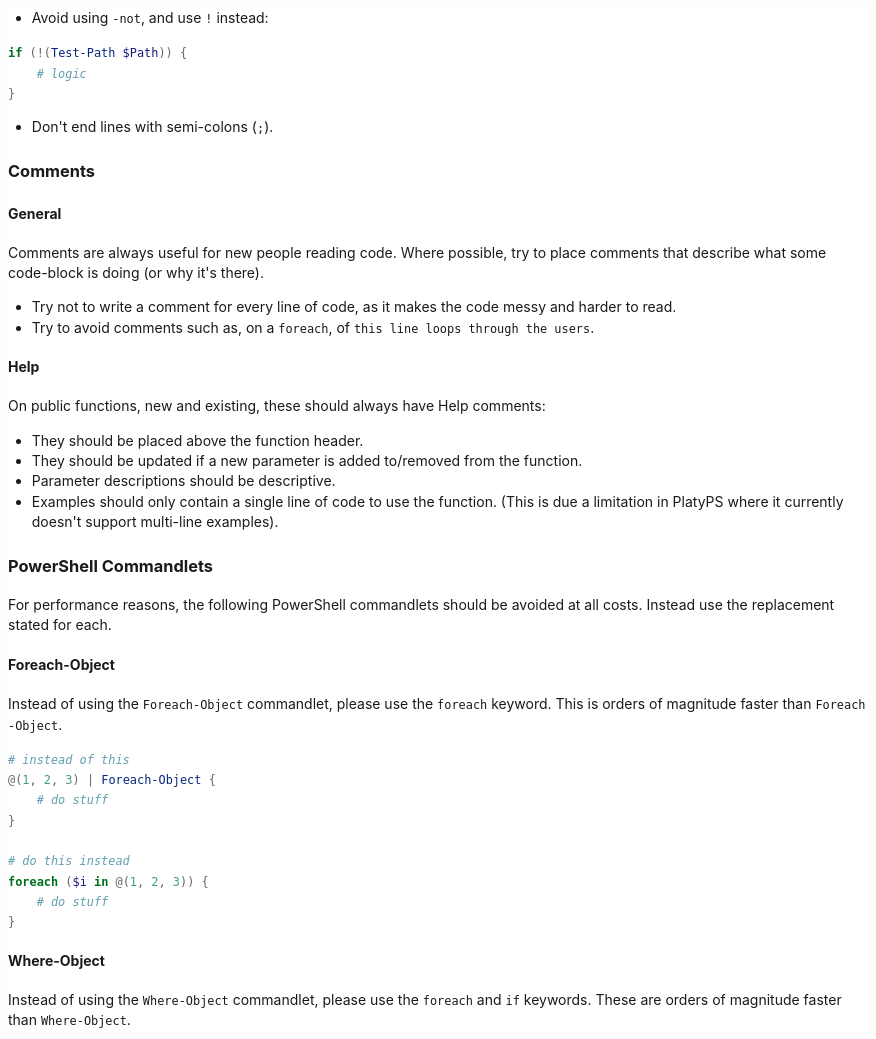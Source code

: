 * Avoid using `-not`, and use `!` instead:
```powershell
if (!(Test-Path $Path)) {
    # logic
}
```

* Don't end lines with semi-colons (`;`).

### Comments

#### General

Comments are always useful for new people reading code. Where possible, try to place comments that describe what some code-block is doing (or why it's there).

* Try not to write a comment for every line of code, as it makes the code messy and harder to read.
* Try to avoid comments such as, on a `foreach`, of `this line loops through the users`.

#### Help

On public functions, new and existing, these should always have Help comments:

* They should be placed above the function header.
* They should be updated if a new parameter is added to/removed from the function.
* Parameter descriptions should be descriptive.
* Examples should only contain a single line of code to use the function. (This is due a limitation in PlatyPS where it currently doesn't support multi-line examples).

### PowerShell Commandlets

For performance reasons, the following PowerShell commandlets should be avoided at all costs. Instead use the replacement stated for each.

#### Foreach-Object

Instead of using the `Foreach-Object` commandlet, please use the `foreach` keyword. This is orders of magnitude faster than `Foreach-Object`.

```powershell
# instead of this
@(1, 2, 3) | Foreach-Object {
    # do stuff
}

# do this instead
foreach ($i in @(1, 2, 3)) {
    # do stuff
}
```

#### Where-Object

Instead of using the `Where-Object` commandlet, please use the `foreach` and `if` keywords. These are orders of magnitude faster than `Where-Object`.
